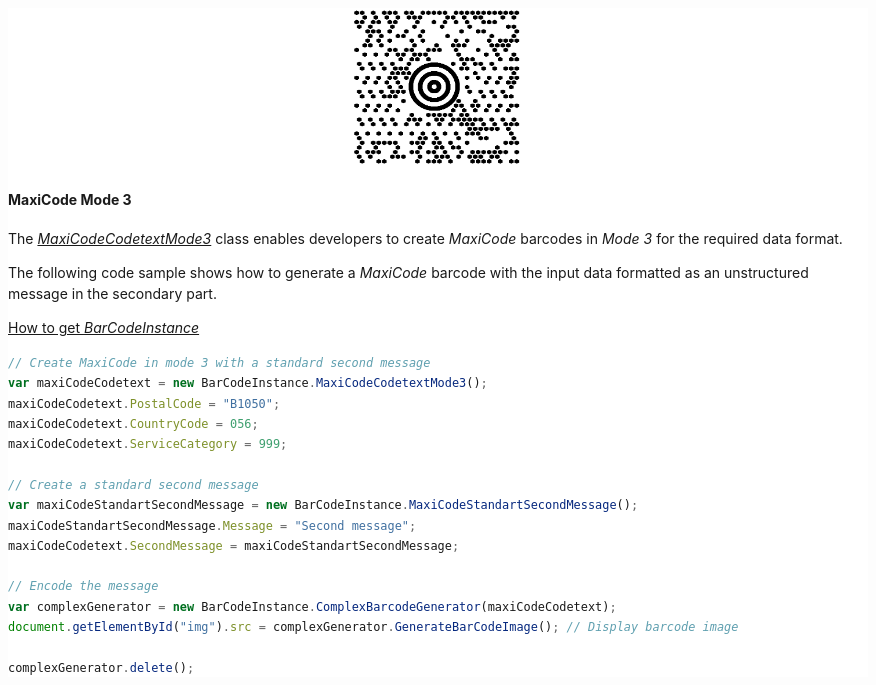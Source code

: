 <p align="center"><img src="maxicodemode2structuredsecondmessage.png" width="20%" height="20%"></p>

#### **MaxiCode Mode 3**
The [*MaxiCodeCodetextMode3*](https://reference.aspose.com/barcode/javascript-cpp/aspose.barcode.complexbarcode/maxicodecodetextmode3/) class enables developers to create *MaxiCode* barcodes in *Mode 3* for the required data format.

The following code sample shows how to generate a *MaxiCode* barcode with the input data formatted as an unstructured message in the secondary part.


[How to get *BarCodeInstance*](/barcode/javascript-cpp/get-barcode-module-instance/)
```javascript
// Create MaxiCode in mode 3 with a standard second message
var maxiCodeCodetext = new BarCodeInstance.MaxiCodeCodetextMode3();
maxiCodeCodetext.PostalCode = "B1050";
maxiCodeCodetext.CountryCode = 056;
maxiCodeCodetext.ServiceCategory = 999;

// Create a standard second message
var maxiCodeStandartSecondMessage = new BarCodeInstance.MaxiCodeStandartSecondMessage();
maxiCodeStandartSecondMessage.Message = "Second message";
maxiCodeCodetext.SecondMessage = maxiCodeStandartSecondMessage;

// Encode the message
var complexGenerator = new BarCodeInstance.ComplexBarcodeGenerator(maxiCodeCodetext);
document.getElementById("img").src = complexGenerator.GenerateBarCodeImage(); // Display barcode image

complexGenerator.delete();

```
  